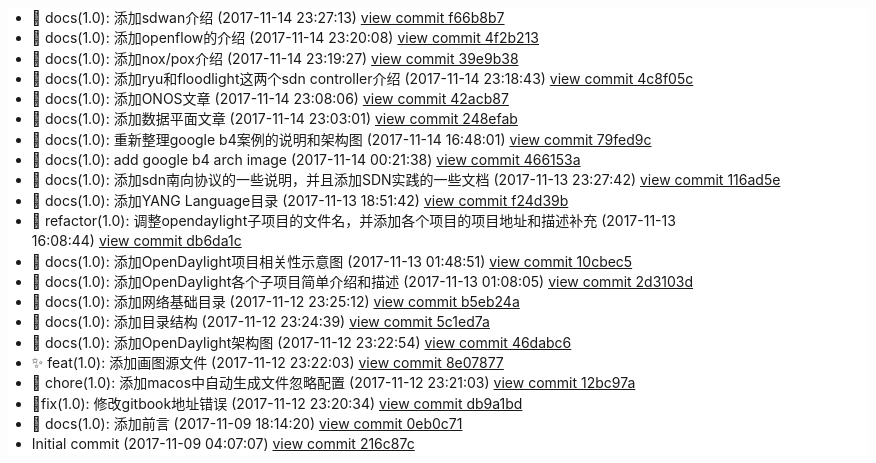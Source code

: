 * :memo: docs(1.0): 添加sdwan介绍 (2017-11-14 23:27:13) [view commit f66b8b7](https://github.com/tonydeng/sdn-handbook/commit/f66b8b7)  
* :memo: docs(1.0): 添加openflow的介绍 (2017-11-14 23:20:08) [view commit 4f2b213](https://github.com/tonydeng/sdn-handbook/commit/4f2b213)  
* :memo: docs(1.0): 添加nox/pox介绍 (2017-11-14 23:19:27) [view commit 39e9b38](https://github.com/tonydeng/sdn-handbook/commit/39e9b38)  
* :memo: docs(1.0): 添加ryu和floodlight这两个sdn controller介绍 (2017-11-14 23:18:43) [view commit 4c8f05c](https://github.com/tonydeng/sdn-handbook/commit/4c8f05c)  
* :memo: docs(1.0): 添加ONOS文章 (2017-11-14 23:08:06) [view commit 42acb87](https://github.com/tonydeng/sdn-handbook/commit/42acb87)  
* :memo: docs(1.0): 添加数据平面文章 (2017-11-14 23:03:01) [view commit 248efab](https://github.com/tonydeng/sdn-handbook/commit/248efab)  
* :memo: docs(1.0): 重新整理google b4案例的说明和架构图 (2017-11-14 16:48:01) [view commit 79fed9c](https://github.com/tonydeng/sdn-handbook/commit/79fed9c)  
* :memo: docs(1.0): add google b4 arch image (2017-11-14 00:21:38) [view commit 466153a](https://github.com/tonydeng/sdn-handbook/commit/466153a)  
* :memo: docs(1.0): 添加sdn南向协议的一些说明，并且添加SDN实践的一些文档 (2017-11-13 23:27:42) [view commit 116ad5e](https://github.com/tonydeng/sdn-handbook/commit/116ad5e)  
* :memo: docs(1.0): 添加YANG Language目录 (2017-11-13 18:51:42) [view commit f24d39b](https://github.com/tonydeng/sdn-handbook/commit/f24d39b)  
* :hammer: refactor(1.0): 调整opendaylight子项目的文件名，并添加各个项目的项目地址和描述补充 (2017-11-13 16:08:44) [view commit db6da1c](https://github.com/tonydeng/sdn-handbook/commit/db6da1c)  
* :memo: docs(1.0): 添加OpenDaylight项目相关性示意图 (2017-11-13 01:48:51) [view commit 10cbec5](https://github.com/tonydeng/sdn-handbook/commit/10cbec5)  
* :memo: docs(1.0): 添加OpenDaylight各个子项目简单介绍和描述 (2017-11-13 01:08:05) [view commit 2d3103d](https://github.com/tonydeng/sdn-handbook/commit/2d3103d)  
* :memo: docs(1.0): 添加网络基础目录 (2017-11-12 23:25:12) [view commit b5eb24a](https://github.com/tonydeng/sdn-handbook/commit/b5eb24a)  
* :memo: docs(1.0): 添加目录结构 (2017-11-12 23:24:39) [view commit 5c1ed7a](https://github.com/tonydeng/sdn-handbook/commit/5c1ed7a)  
* :memo: docs(1.0): 添加OpenDaylight架构图 (2017-11-12 23:22:54) [view commit 46dabc6](https://github.com/tonydeng/sdn-handbook/commit/46dabc6)  
* :sparkles: feat(1.0): 添加画图源文件 (2017-11-12 23:22:03) [view commit 8e07877](https://github.com/tonydeng/sdn-handbook/commit/8e07877)  
* :wrench: chore(1.0): 添加macos中自动生成文件忽略配置 (2017-11-12 23:21:03) [view commit 12bc97a](https://github.com/tonydeng/sdn-handbook/commit/12bc97a)  
* :bug:fix(1.0): 修改gitbook地址错误 (2017-11-12 23:20:34) [view commit db9a1bd](https://github.com/tonydeng/sdn-handbook/commit/db9a1bd)  
* :memo: docs(1.0): 添加前言 (2017-11-09 18:14:20) [view commit 0eb0c71](https://github.com/tonydeng/sdn-handbook/commit/0eb0c71)  
* Initial commit (2017-11-09 04:07:07) [view commit 216c87c](https://github.com/tonydeng/sdn-handbook/commit/216c87c)  

